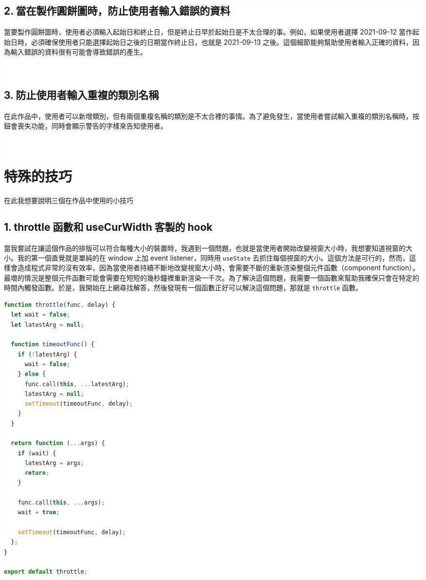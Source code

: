 ## 2. 當在製作圓餅圖時，防止使用者輸入錯誤的資料

當要製作圓餅圖時，使用者必須輸入起始日和終止日，但是終止日早於起始日是不太合理的事。例如，如果使用者選擇 2021-09-12 當作起始日時，必須確保使用者只能選擇起始日之後的日期當作終止日，也就是 2021-09-13 之後。這個細節能夠幫助使用者輸入正確的資料，因為輸入錯誤的資料很有可能會導致錯誤的產生。

&nbsp;

## 3. 防止使用者輸入重複的類別名稱

在此作品中，使用者可以新增類別，但有兩個重複名稱的類別是不太合裡的事情。為了避免發生，當使用者嘗試輸入重複的類別名稱時，按鈕會喪失功能，同時會顯示警告的字樣來告知使用者。

&nbsp;

# 特殊的技巧

在此我想要說明三個在作品中使用的小技巧

## 1. throttle 函數和 useCurWidth 客製的 hook

當我嘗試在讓這個作品的排版可以符合每種大小的裝置時，我遇到一個問題，也就是當使用者開始改變視窗大小時，我想要知道視窗的大小。我的第一個直覺就是單純的在 window 上加 event listener，同時用 `useState` 去抓住每個視窗的大小。這個方法是可行的，然而，這樣會造成程式非常的沒有效率，因為當使用者持續不斷地改變視窗大小時，會需要不斷的重新渲染整個元件函數（component function）。最壞的情況是整個元件函數可能會需要在短短的幾秒鐘裡重新渲染一千次。為了解決這個問題，我需要一個函數來幫助我確保只會在特定的時間內觸發函數。於是，我開始在上網尋找解答，然後發現有一個函數正好可以解決這個問題，那就是 `throttle` 函數。

```Javascript
function throttle(func, delay) {
  let wait = false;
  let latestArg = null;

  function timeoutFunc() {
    if (!latestArg) {
      wait = false;
    } else {
      func.call(this, ...latestArg);
      latestArg = null;
      setTimeout(timeoutFunc, delay);
    }
  }

  return function (...args) {
    if (wait) {
      latestArg = args;
      return;
    }

    func.call(this, ...args);
    wait = true;

    setTimeout(timeoutFunc, delay);
  };
}

export default throttle;
```
